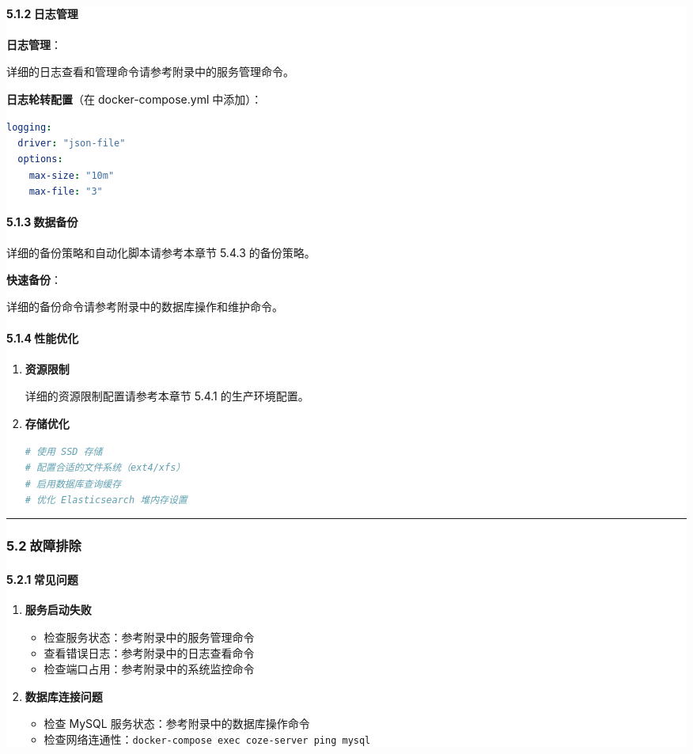 #### 5.1.2 日志管理

**日志管理**：

详细的日志查看和管理命令请参考附录中的服务管理命令。

**日志轮转配置**（在 docker-compose.yml 中添加）：

```yaml
logging:
  driver: "json-file"
  options:
    max-size: "10m"
    max-file: "3"
```

#### 5.1.3 数据备份

详细的备份策略和自动化脚本请参考本章节 5.4.3 的备份策略。

**快速备份**：

详细的备份命令请参考附录中的数据库操作和维护命令。

#### 5.1.4 性能优化

1. **资源限制**

    详细的资源限制配置请参考本章节 5.4.1 的生产环境配置。

2. **存储优化**

    ```bash
    # 使用 SSD 存储
    # 配置合适的文件系统（ext4/xfs）
    # 启用数据库查询缓存
    # 优化 Elasticsearch 堆内存设置
    ```

---

### 5.2 故障排除

#### 5.2.1 常见问题

1. **服务启动失败**
   - 检查服务状态：参考附录中的服务管理命令
   - 查看错误日志：参考附录中的日志查看命令
   - 检查端口占用：参考附录中的系统监控命令

2. **数据库连接问题**
   - 检查 MySQL 服务状态：参考附录中的数据库操作命令
   - 检查网络连通性：`docker-compose exec coze-server ping mysql`
